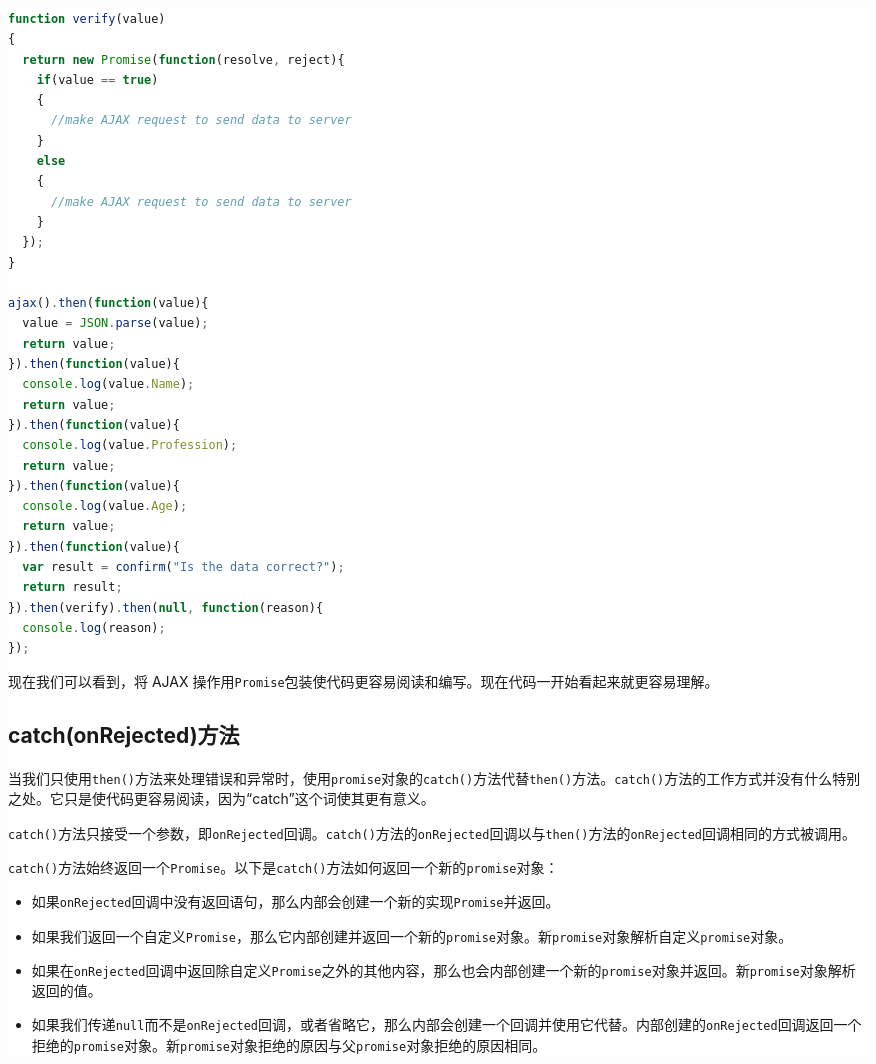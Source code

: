 ```js
function verify(value)
{
  return new Promise(function(resolve, reject){
    if(value == true)
    {
      //make AJAX request to send data to server
    }
    else
    {
      //make AJAX request to send data to server
    }
  });
}

ajax().then(function(value){
  value = JSON.parse(value);
  return value;
}).then(function(value){
  console.log(value.Name);
  return value;
}).then(function(value){
  console.log(value.Profession);
  return value;
}).then(function(value){
  console.log(value.Age);
  return value;
}).then(function(value){
  var result = confirm("Is the data correct?");
  return result;
}).then(verify).then(null, function(reason){
  console.log(reason);
});
```

现在我们可以看到，将 AJAX 操作用`Promise`包装使代码更容易阅读和编写。现在代码一开始看起来就更容易理解。

## catch(onRejected)方法

当我们只使用`then()`方法来处理错误和异常时，使用`promise`对象的`catch()`方法代替`then()`方法。`catch()`方法的工作方式并没有什么特别之处。它只是使代码更容易阅读，因为“catch”这个词使其更有意义。

`catch()`方法只接受一个参数，即`onRejected`回调。`catch()`方法的`onRejected`回调以与`then()`方法的`onRejected`回调相同的方式被调用。

`catch()`方法始终返回一个`Promise`。以下是`catch()`方法如何返回一个新的`promise`对象：

+   如果`onRejected`回调中没有返回语句，那么内部会创建一个新的实现`Promise`并返回。

+   如果我们返回一个自定义`Promise`，那么它内部创建并返回一个新的`promise`对象。新`promise`对象解析自定义`promise`对象。

+   如果在`onRejected`回调中返回除自定义`Promise`之外的其他内容，那么也会内部创建一个新的`promise`对象并返回。新`promise`对象解析返回的值。

+   如果我们传递`null`而不是`onRejected`回调，或者省略它，那么内部会创建一个回调并使用它代替。内部创建的`onRejected`回调返回一个拒绝的`promise`对象。新`promise`对象拒绝的原因与父`promise`对象拒绝的原因相同。

